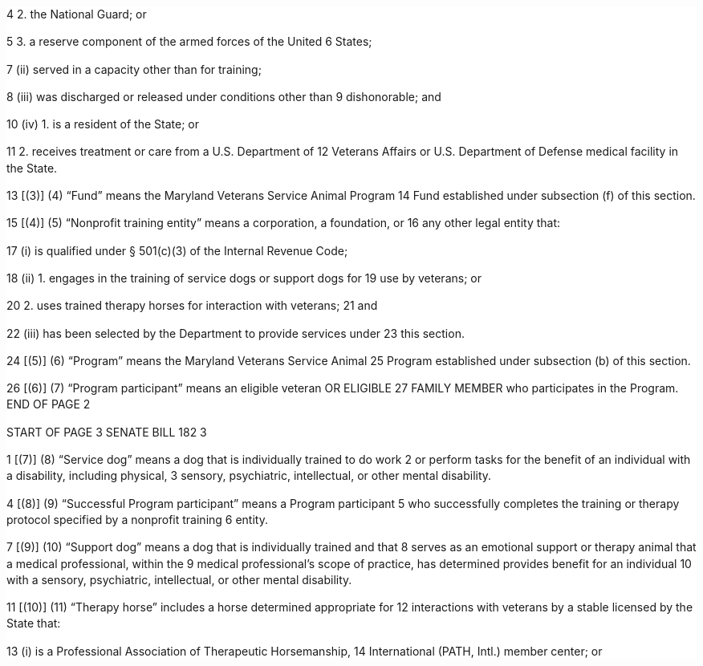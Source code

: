 4 2. the National Guard; or

5 3. a reserve component of the armed forces of the United
6 States;

7 (ii) served in a capacity other than for training;

8 (iii) was discharged or released under conditions other than
9 dishonorable; and

10 (iv) 1. is a resident of the State; or

11 2. receives treatment or care from a U.S. Department of
12 Veterans Affairs or U.S. Department of Defense medical facility in the State.

13 [(3)] (4) “Fund” means the Maryland Veterans Service Animal Program
14 Fund established under subsection (f) of this section.

15 [(4)] (5) “Nonprofit training entity” means a corporation, a foundation, or
16 any other legal entity that:

17 (i) is qualified under § 501(c)(3) of the Internal Revenue Code;

18 (ii) 1. engages in the training of service dogs or support dogs for
19 use by veterans; or

20 2. uses trained therapy horses for interaction with veterans;
21 and

22 (iii) has been selected by the Department to provide services under
23 this section.

24 [(5)] (6) “Program” means the Maryland Veterans Service Animal
25 Program established under subsection (b) of this section.

26 [(6)] (7) “Program participant” means an eligible veteran OR ELIGIBLE
27 FAMILY MEMBER who participates in the Program.
END OF PAGE 2

START OF PAGE 3
SENATE BILL 182 3

1 [(7)] (8) “Service dog” means a dog that is individually trained to do work
2 or perform tasks for the benefit of an individual with a disability, including physical,
3 sensory, psychiatric, intellectual, or other mental disability.

4 [(8)] (9) “Successful Program participant” means a Program participant
5 who successfully completes the training or therapy protocol specified by a nonprofit training
6 entity.

7 [(9)] (10) “Support dog” means a dog that is individually trained and that
8 serves as an emotional support or therapy animal that a medical professional, within the
9 medical professional’s scope of practice, has determined provides benefit for an individual
10 with a sensory, psychiatric, intellectual, or other mental disability.

11 [(10)] (11) “Therapy horse” includes a horse determined appropriate for
12 interactions with veterans by a stable licensed by the State that:

13 (i) is a Professional Association of Therapeutic Horsemanship,
14 International (PATH, Intl.) member center; or
